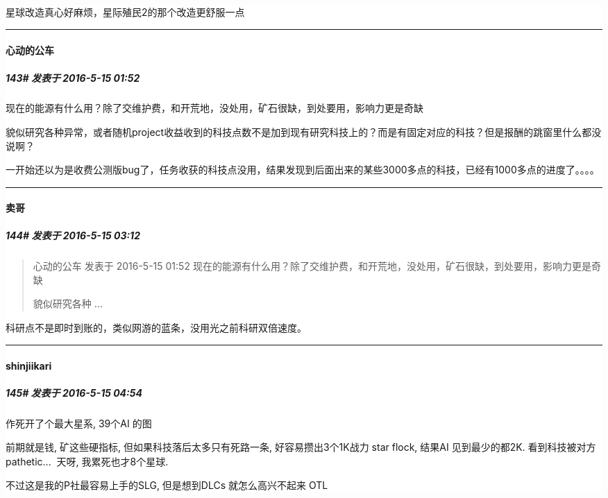 


星球改造真心好麻烦，星际殖民2的那个改造更舒服一点







*****

####  心动的公车  
##### 143#       发表于 2016-5-15 01:52




现在的能源有什么用？除了交维护费，和开荒地，没处用，矿石很缺，到处要用，影响力更是奇缺

貌似研究各种异常，或者随机project收益收到的科技点数不是加到现有研究科技上的？而是有固定对应的科技？但是报酬的跳窗里什么都没说啊？

一开始还以为是收费公测版bug了，任务收获的科技点没用，结果发现到后面出来的某些3000多点的科技，已经有1000多点的进度了。。。。







*****

####  卖哥  
##### 144#       发表于 2016-5-15 03:12



<blockquote>心动的公车 发表于 2016-5-15 01:52
现在的能源有什么用？除了交维护费，和开荒地，没处用，矿石很缺，到处要用，影响力更是奇缺

貌似研究各种 ...</blockquote>
科研点不是即时到账的，类似网游的蓝条，没用光之前科研双倍速度。







*****

####  shinjiikari  
##### 145#       发表于 2016-5-15 04:54




作死开了个最大星系, 39个AI 的图


前期就是钱, 矿这些硬指标, 但如果科技落后太多只有死路一条, 好容易攒出3个1K战力 star flock, 结果AI 见到最少的都2K. 看到科技被对方 pathetic...  天呀, 我累死也才8个星球. 


不过这是我的P社最容易上手的SLG, 但是想到DLCs 就怎么高兴不起来 OTL



